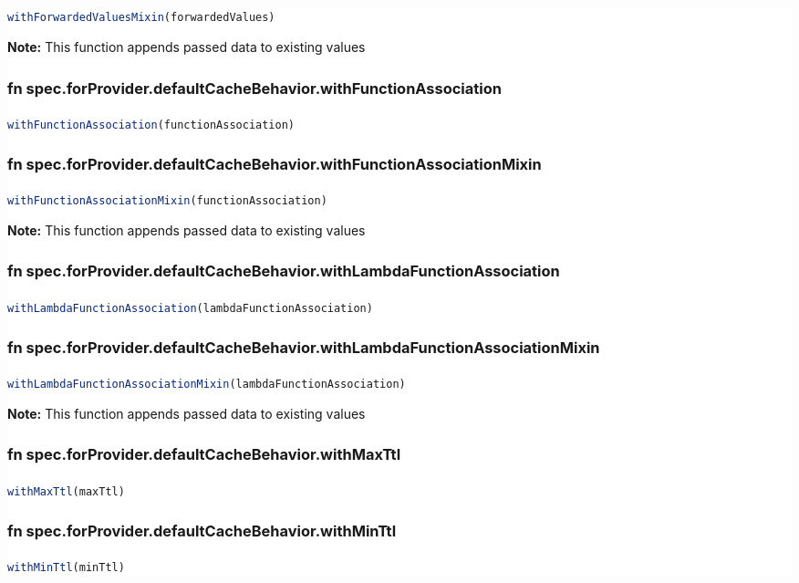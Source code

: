 ```ts
withForwardedValuesMixin(forwardedValues)
```



**Note:** This function appends passed data to existing values

### fn spec.forProvider.defaultCacheBehavior.withFunctionAssociation

```ts
withFunctionAssociation(functionAssociation)
```



### fn spec.forProvider.defaultCacheBehavior.withFunctionAssociationMixin

```ts
withFunctionAssociationMixin(functionAssociation)
```



**Note:** This function appends passed data to existing values

### fn spec.forProvider.defaultCacheBehavior.withLambdaFunctionAssociation

```ts
withLambdaFunctionAssociation(lambdaFunctionAssociation)
```



### fn spec.forProvider.defaultCacheBehavior.withLambdaFunctionAssociationMixin

```ts
withLambdaFunctionAssociationMixin(lambdaFunctionAssociation)
```



**Note:** This function appends passed data to existing values

### fn spec.forProvider.defaultCacheBehavior.withMaxTtl

```ts
withMaxTtl(maxTtl)
```



### fn spec.forProvider.defaultCacheBehavior.withMinTtl

```ts
withMinTtl(minTtl)
```
